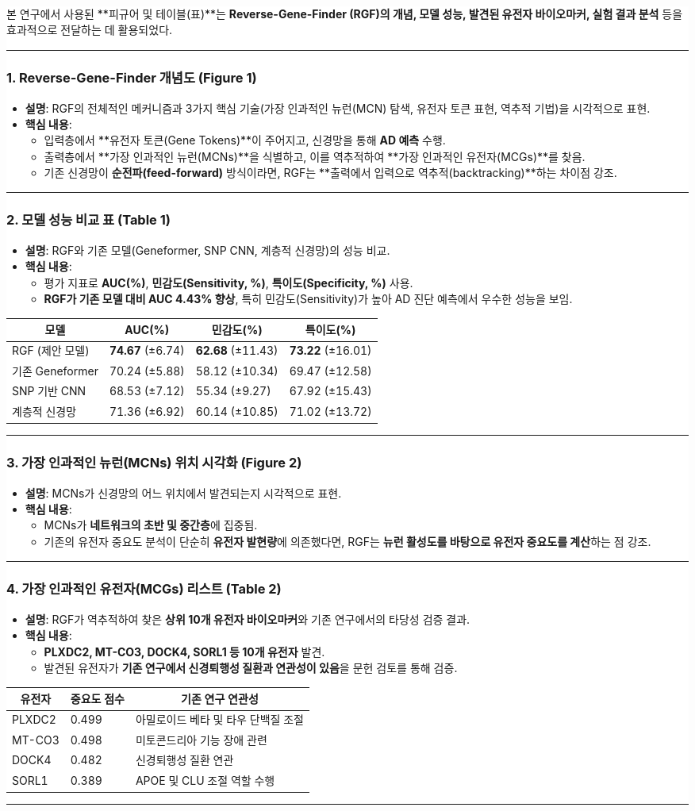 

본 연구에서 사용된 **피규어 및 테이블(표)**는 **Reverse-Gene-Finder (RGF)의 개념, 모델 성능, 발견된 유전자 바이오마커, 실험 결과 분석** 등을 효과적으로 전달하는 데 활용되었다.

---

### **1. Reverse-Gene-Finder 개념도 (Figure 1)**
- **설명**: RGF의 전체적인 메커니즘과 3가지 핵심 기술(가장 인과적인 뉴런(MCN) 탐색, 유전자 토큰 표현, 역추적 기법)을 시각적으로 표현.
- **핵심 내용**:
  - 입력층에서 **유전자 토큰(Gene Tokens)**이 주어지고, 신경망을 통해 **AD 예측** 수행.
  - 출력층에서 **가장 인과적인 뉴런(MCNs)**을 식별하고, 이를 역추적하여 **가장 인과적인 유전자(MCGs)**를 찾음.
  - 기존 신경망이 **순전파(feed-forward)** 방식이라면, RGF는 **출력에서 입력으로 역추적(backtracking)**하는 차이점 강조.

---

### **2. 모델 성능 비교 표 (Table 1)**
- **설명**: RGF와 기존 모델(Geneformer, SNP CNN, 계층적 신경망)의 성능 비교.
- **핵심 내용**:
  - 평가 지표로 **AUC(%)**, **민감도(Sensitivity, %)**, **특이도(Specificity, %)** 사용.
  - **RGF가 기존 모델 대비 AUC 4.43% 향상**, 특히 민감도(Sensitivity)가 높아 AD 진단 예측에서 우수한 성능을 보임.

| 모델 | AUC(%) | 민감도(%) | 특이도(%) |
|------|--------|----------|----------|
| RGF (제안 모델) | **74.67** (±6.74) | **62.68** (±11.43) | **73.22** (±16.01) |
| 기존 Geneformer | 70.24 (±5.88) | 58.12 (±10.34) | 69.47 (±12.58) |
| SNP 기반 CNN | 68.53 (±7.12) | 55.34 (±9.27) | 67.92 (±15.43) |
| 계층적 신경망 | 71.36 (±6.92) | 60.14 (±10.85) | 71.02 (±13.72) |

---

### **3. 가장 인과적인 뉴런(MCNs) 위치 시각화 (Figure 2)**
- **설명**: MCNs가 신경망의 어느 위치에서 발견되는지 시각적으로 표현.
- **핵심 내용**:
  - MCNs가 **네트워크의 초반 및 중간층**에 집중됨.
  - 기존의 유전자 중요도 분석이 단순히 **유전자 발현량**에 의존했다면, RGF는 **뉴런 활성도를 바탕으로 유전자 중요도를 계산**하는 점 강조.

---

### **4. 가장 인과적인 유전자(MCGs) 리스트 (Table 2)**
- **설명**: RGF가 역추적하여 찾은 **상위 10개 유전자 바이오마커**와 기존 연구에서의 타당성 검증 결과.
- **핵심 내용**:
  - **PLXDC2, MT-CO3, DOCK4, SORL1 등 10개 유전자** 발견.
  - 발견된 유전자가 **기존 연구에서 신경퇴행성 질환과 연관성이 있음**을 문헌 검토를 통해 검증.

| 유전자 | 중요도 점수 | 기존 연구 연관성 |
|--------|------------|-----------------|
| PLXDC2 | 0.499 | 아밀로이드 베타 및 타우 단백질 조절 |
| MT-CO3 | 0.498 | 미토콘드리아 기능 장애 관련 |
| DOCK4 | 0.482 | 신경퇴행성 질환 연관 |
| SORL1 | 0.389 | APOE 및 CLU 조절 역할 수행 |

---